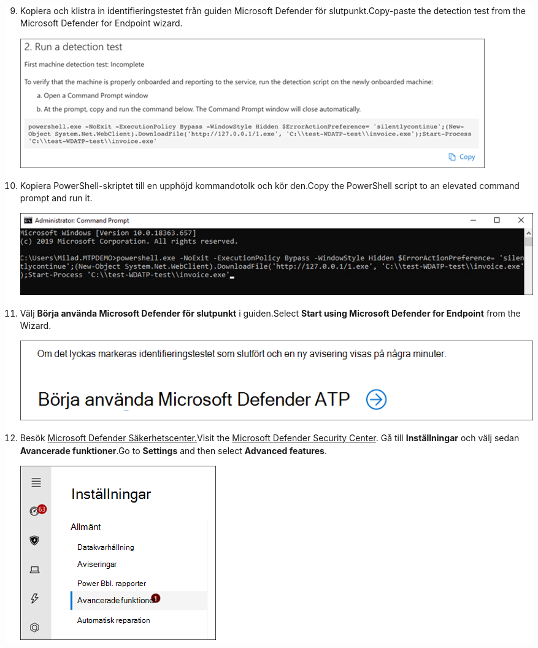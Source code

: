 9. <span data-ttu-id="8b306-238">Kopiera och klistra in identifieringstestet från guiden Microsoft Defender för slutpunkt.</span><span class="sxs-lookup"><span data-stu-id="8b306-238">Copy-paste the detection test from the Microsoft Defender for Endpoint wizard.</span></span>

   ![Bild of_the köra ett teststeg för identifiering där du ska klicka på Kopiera för att kopiera det identifieringstestskript som du ska klistra in i kommandotolken](../../media/mtp-eval-65.png)

10. <span data-ttu-id="8b306-240">Kopiera PowerShell-skriptet till en upphöjd kommandotolk och kör den.</span><span class="sxs-lookup"><span data-stu-id="8b306-240">Copy the PowerShell script to an elevated command prompt and run it.</span></span> 

    ![Bild of_command fråga var du ska kopiera PowerShell-skriptet till en upphöjd kommandotolk och köra den](../../media/mtp-eval-66.png)

11. <span data-ttu-id="8b306-242">Välj **Börja använda Microsoft Defender för slutpunkt** i guiden.</span><span class="sxs-lookup"><span data-stu-id="8b306-242">Select **Start using Microsoft Defender for Endpoint** from the Wizard.</span></span>

    ![Bild of_the i guiden där du ska klicka på Börja använda Microsoft Defender för slutpunkt](../../media/mtp-eval-67.png)
 
12. <span data-ttu-id="8b306-244">Besök [Microsoft Defender Säkerhetscenter.](https://securitycenter.windows.com/)</span><span class="sxs-lookup"><span data-stu-id="8b306-244">Visit the [Microsoft Defender Security Center](https://securitycenter.windows.com/).</span></span> <span data-ttu-id="8b306-245">Gå till **Inställningar** och välj sedan **Avancerade funktioner**.</span><span class="sxs-lookup"><span data-stu-id="8b306-245">Go to **Settings** and then select **Advanced features**.</span></span> 

    ![Bild of_Microsoft inställningsmenyn i Defender Säkerhetscenter där du bör välja Avancerade funktioner](../../media/mtp-eval-68.png)